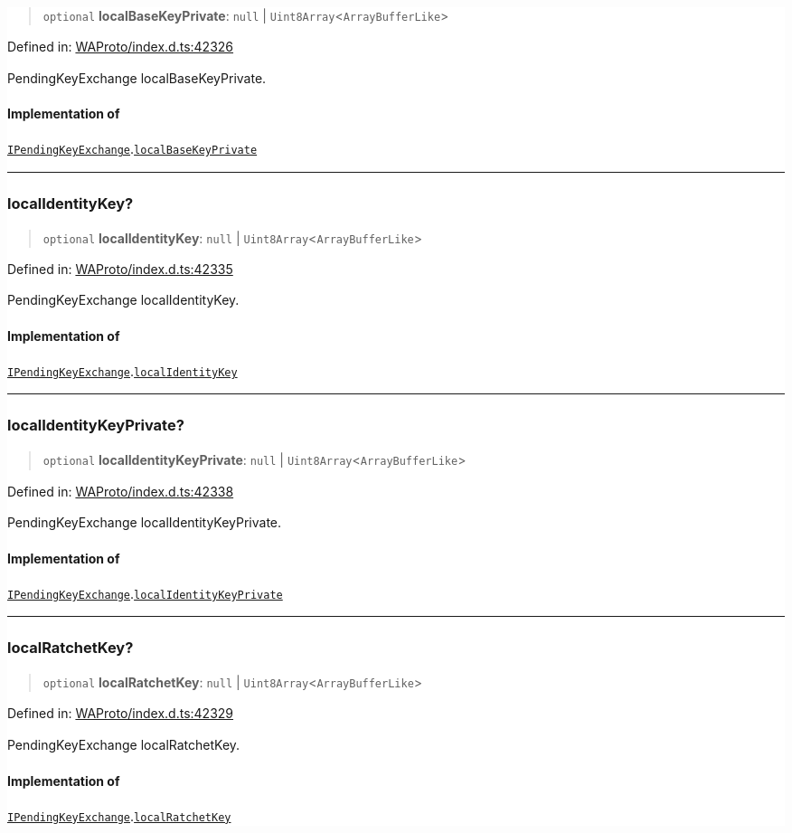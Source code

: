 > `optional` **localBaseKeyPrivate**: `null` \| `Uint8Array`\<`ArrayBufferLike`\>

Defined in: [WAProto/index.d.ts:42326](https://github.com/Fokusdotid/bail/blob/a1b2bb6d3d63874a4f497e70ebd6347b2869da8e/WAProto/index.d.ts#L42326)

PendingKeyExchange localBaseKeyPrivate.

#### Implementation of

[`IPendingKeyExchange`](../interfaces/IPendingKeyExchange.md).[`localBaseKeyPrivate`](../interfaces/IPendingKeyExchange.md#localbasekeyprivate)

***

### localIdentityKey?

> `optional` **localIdentityKey**: `null` \| `Uint8Array`\<`ArrayBufferLike`\>

Defined in: [WAProto/index.d.ts:42335](https://github.com/Fokusdotid/bail/blob/a1b2bb6d3d63874a4f497e70ebd6347b2869da8e/WAProto/index.d.ts#L42335)

PendingKeyExchange localIdentityKey.

#### Implementation of

[`IPendingKeyExchange`](../interfaces/IPendingKeyExchange.md).[`localIdentityKey`](../interfaces/IPendingKeyExchange.md#localidentitykey)

***

### localIdentityKeyPrivate?

> `optional` **localIdentityKeyPrivate**: `null` \| `Uint8Array`\<`ArrayBufferLike`\>

Defined in: [WAProto/index.d.ts:42338](https://github.com/Fokusdotid/bail/blob/a1b2bb6d3d63874a4f497e70ebd6347b2869da8e/WAProto/index.d.ts#L42338)

PendingKeyExchange localIdentityKeyPrivate.

#### Implementation of

[`IPendingKeyExchange`](../interfaces/IPendingKeyExchange.md).[`localIdentityKeyPrivate`](../interfaces/IPendingKeyExchange.md#localidentitykeyprivate)

***

### localRatchetKey?

> `optional` **localRatchetKey**: `null` \| `Uint8Array`\<`ArrayBufferLike`\>

Defined in: [WAProto/index.d.ts:42329](https://github.com/Fokusdotid/bail/blob/a1b2bb6d3d63874a4f497e70ebd6347b2869da8e/WAProto/index.d.ts#L42329)

PendingKeyExchange localRatchetKey.

#### Implementation of

[`IPendingKeyExchange`](../interfaces/IPendingKeyExchange.md).[`localRatchetKey`](../interfaces/IPendingKeyExchange.md#localratchetkey)
